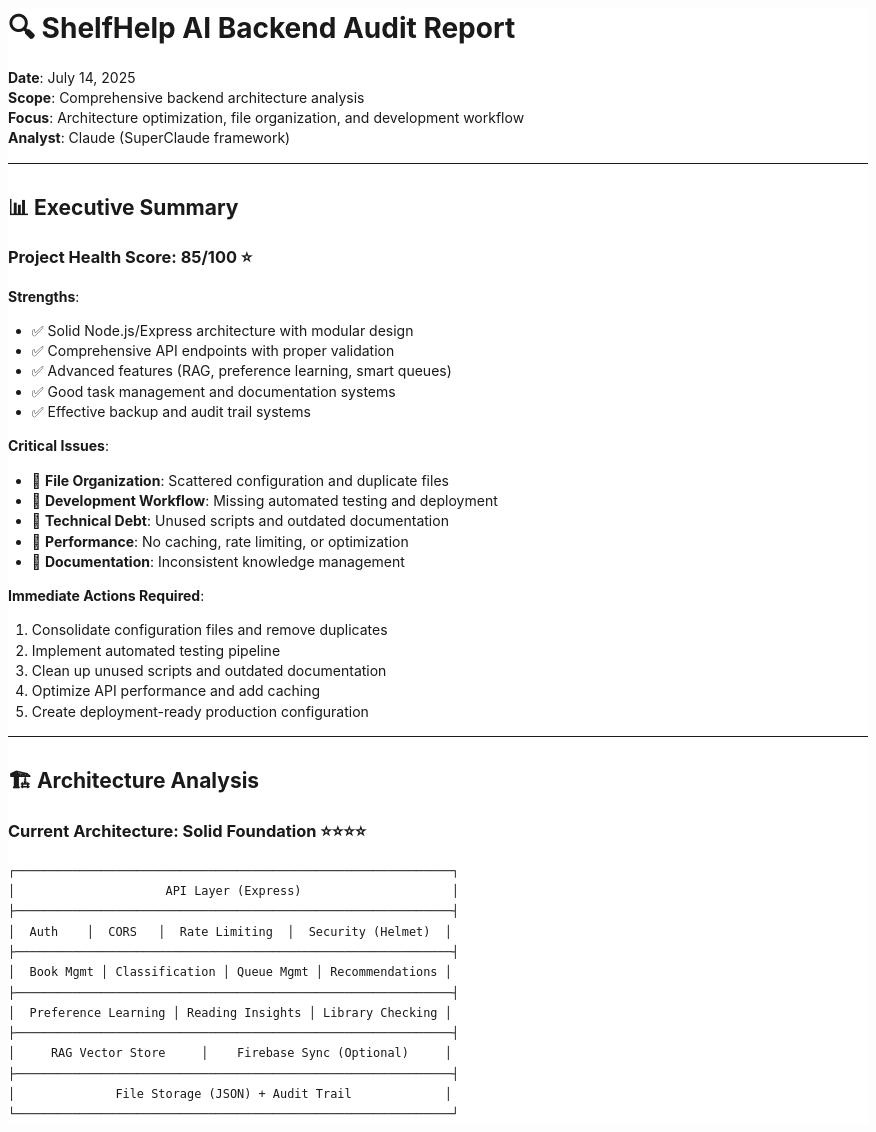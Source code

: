 # 🔍 ShelfHelp AI Backend Audit Report

**Date**: July 14, 2025  
**Scope**: Comprehensive backend architecture analysis  
**Focus**: Architecture optimization, file organization, and development workflow  
**Analyst**: Claude (SuperClaude framework)

---

## 📊 Executive Summary

### Project Health Score: 85/100 ⭐

**Strengths**:
- ✅ Solid Node.js/Express architecture with modular design
- ✅ Comprehensive API endpoints with proper validation  
- ✅ Advanced features (RAG, preference learning, smart queues)
- ✅ Good task management and documentation systems
- ✅ Effective backup and audit trail systems

**Critical Issues**:
- 🔴 **File Organization**: Scattered configuration and duplicate files
- 🔴 **Development Workflow**: Missing automated testing and deployment
- 🔴 **Technical Debt**: Unused scripts and outdated documentation
- 🔴 **Performance**: No caching, rate limiting, or optimization
- 🔴 **Documentation**: Inconsistent knowledge management

**Immediate Actions Required**:
1. Consolidate configuration files and remove duplicates
2. Implement automated testing pipeline
3. Clean up unused scripts and outdated documentation
4. Optimize API performance and add caching
5. Create deployment-ready production configuration

---

## 🏗️ Architecture Analysis

### Current Architecture: **Solid Foundation** ⭐⭐⭐⭐

```
┌─────────────────────────────────────────────────────────────┐
│                     API Layer (Express)                     │
├─────────────────────────────────────────────────────────────┤
│  Auth    │  CORS   │  Rate Limiting  │  Security (Helmet)  │
├─────────────────────────────────────────────────────────────┤
│  Book Mgmt │ Classification │ Queue Mgmt │ Recommendations │
├─────────────────────────────────────────────────────────────┤
│  Preference Learning │ Reading Insights │ Library Checking │
├─────────────────────────────────────────────────────────────┤
│     RAG Vector Store     │    Firebase Sync (Optional)     │
├─────────────────────────────────────────────────────────────┤
│              File Storage (JSON) + Audit Trail             │
└─────────────────────────────────────────────────────────────┘
```
